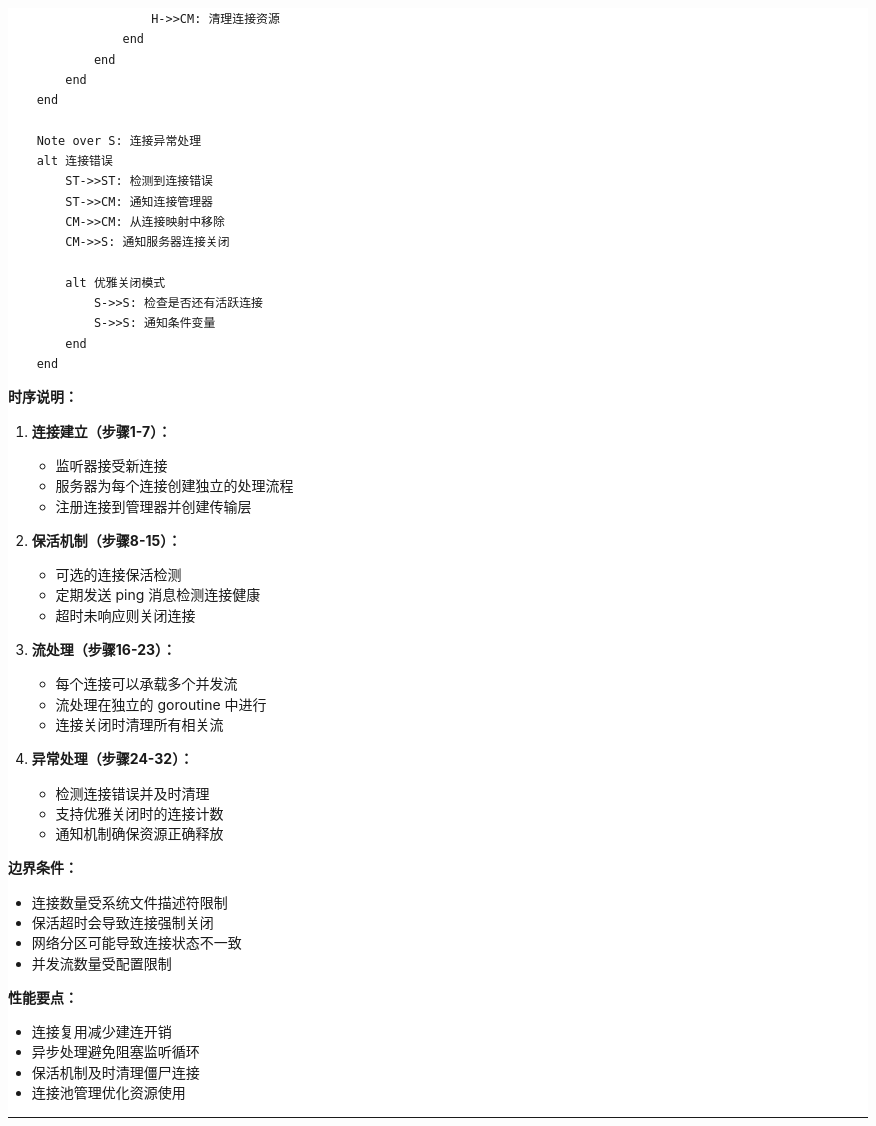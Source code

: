 ```mermaid
                    H->>CM: 清理连接资源
                end
            end
        end
    end
    
    Note over S: 连接异常处理
    alt 连接错误
        ST->>ST: 检测到连接错误
        ST->>CM: 通知连接管理器
        CM->>CM: 从连接映射中移除
        CM->>S: 通知服务器连接关闭
        
        alt 优雅关闭模式
            S->>S: 检查是否还有活跃连接
            S->>S: 通知条件变量
        end
    end
```

**时序说明：**

1. **连接建立（步骤1-7）：**
   - 监听器接受新连接
   - 服务器为每个连接创建独立的处理流程
   - 注册连接到管理器并创建传输层

2. **保活机制（步骤8-15）：**
   - 可选的连接保活检测
   - 定期发送 ping 消息检测连接健康
   - 超时未响应则关闭连接

3. **流处理（步骤16-23）：**
   - 每个连接可以承载多个并发流
   - 流处理在独立的 goroutine 中进行
   - 连接关闭时清理所有相关流

4. **异常处理（步骤24-32）：**
   - 检测连接错误并及时清理
   - 支持优雅关闭时的连接计数
   - 通知机制确保资源正确释放

**边界条件：**
- 连接数量受系统文件描述符限制
- 保活超时会导致连接强制关闭
- 网络分区可能导致连接状态不一致
- 并发流数量受配置限制

**性能要点：**
- 连接复用减少建连开销
- 异步处理避免阻塞监听循环
- 保活机制及时清理僵尸连接
- 连接池管理优化资源使用

---